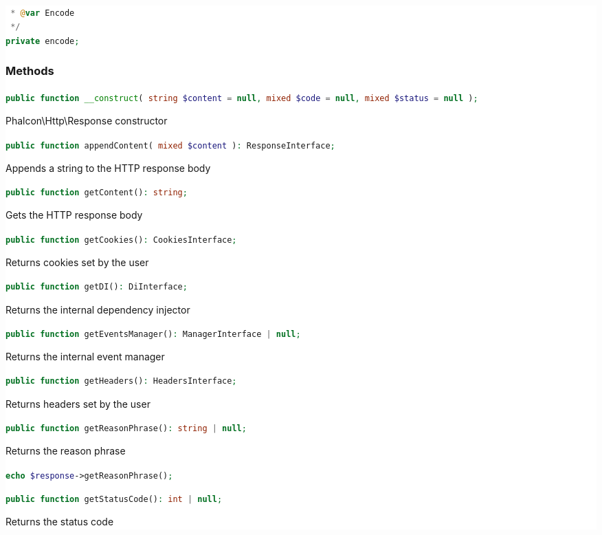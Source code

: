 ```php
 * @var Encode
 */
private encode;

```

### Methods

```php
public function __construct( string $content = null, mixed $code = null, mixed $status = null );
```
Phalcon\Http\Response constructor


```php
public function appendContent( mixed $content ): ResponseInterface;
```
Appends a string to the HTTP response body


```php
public function getContent(): string;
```
Gets the HTTP response body


```php
public function getCookies(): CookiesInterface;
```
Returns cookies set by the user


```php
public function getDI(): DiInterface;
```
Returns the internal dependency injector


```php
public function getEventsManager(): ManagerInterface | null;
```
Returns the internal event manager


```php
public function getHeaders(): HeadersInterface;
```
Returns headers set by the user


```php
public function getReasonPhrase(): string | null;
```
Returns the reason phrase

```php
echo $response->getReasonPhrase();
```


```php
public function getStatusCode(): int | null;
```
Returns the status code
